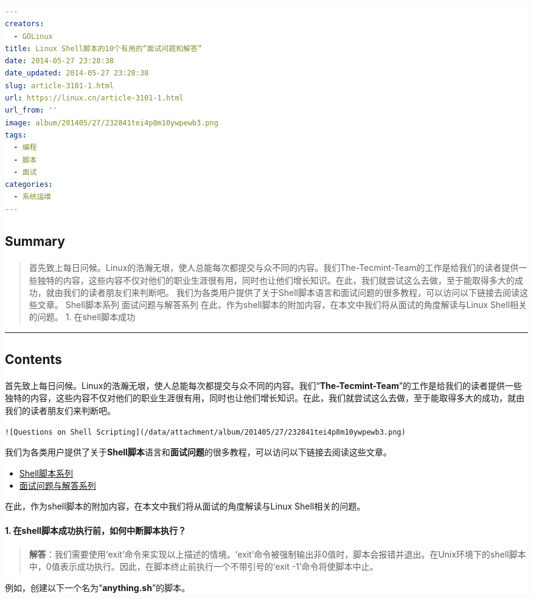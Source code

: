```yaml
---
creators:
  - GOLinux
title: Linux Shell脚本的10个有用的“面试问题和解答”
date: 2014-05-27 23:28:38
date_updated: 2014-05-27 23:28:38
slug: article-3101-1.html
url: https://linux.cn/article-3101-1.html
url_from: ''
image: album/201405/27/232841tei4p8m10ywpewb3.png
tags:
  - 编程
  - 脚本
  - 面试
categories:
  - 系统运维
---
```


## Summary

> 首先致上每日问候。Linux的浩瀚无垠，使人总能每次都提交与众不同的内容。我们The-Tecmint-Team的工作是给我们的读者提供一些独特的内容，这些内容不仅对他们的职业生涯很有用，同时也让他们增长知识。在此，我们就尝试这么去做，至于能取得多大的成功，就由我们的读者朋友们来判断吧。  我们为各类用户提供了关于Shell脚本语言和面试问题的很多教程，可以访问以下链接去阅读这些文章。  Shell脚本系列 面试问题与解答系列  在此，作为shell脚本的附加内容，在本文中我们将从面试的角度解读与Linux Shell相关的问题。 1. 在shell脚本成功

***



## Contents

首先致上每日问候。Linux的浩瀚无垠，使人总能每次都提交与众不同的内容。我们“**The-Tecmint-Team**”的工作是给我们的读者提供一些独特的内容，这些内容不仅对他们的职业生涯很有用，同时也让他们增长知识。在此，我们就尝试这么去做，至于能取得多大的成功，就由我们的读者朋友们来判断吧。

`![Questions on Shell Scripting](/data/attachment/album/201405/27/232841tei4p8m10ywpewb3.png)`

我们为各类用户提供了关于**Shell脚本**语言和**面试问题**的很多教程，可以访问以下链接去阅读这些文章。

* [Shell脚本系列](http://www.tecmint.com/category/bash-shell/)
* [面试问题与解答系列](http://www.tecmint.com/category/interview-questions/)

在此，作为shell脚本的附加内容，在本文中我们将从面试的角度解读与Linux Shell相关的问题。

#### 1. 在shell脚本成功执行前，如何中断脚本执行？

> 
> **解答**：我们需要使用‘exit’命令来实现以上描述的情境。‘exit’命令被强制输出非0值时，脚本会报错并退出。在Unix环境下的shell脚本中，0值表示成功执行。因此，在脚本终止前执行一个不带引号的‘exit -1’命令将使脚本中止。
> 
> 
> 

例如，创建以下一个名为“**anything.sh**”的脚本。

